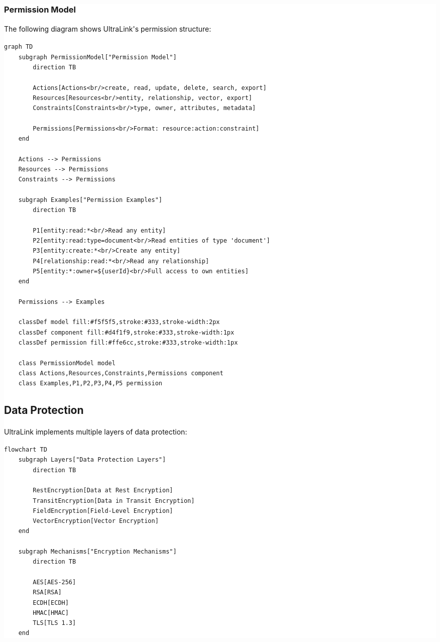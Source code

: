 ### Permission Model

The following diagram shows UltraLink's permission structure:

```mermaid
graph TD
    subgraph PermissionModel["Permission Model"]
        direction TB
        
        Actions[Actions<br/>create, read, update, delete, search, export]
        Resources[Resources<br/>entity, relationship, vector, export]
        Constraints[Constraints<br/>type, owner, attributes, metadata]
        
        Permissions[Permissions<br/>Format: resource:action:constraint]
    end
    
    Actions --> Permissions
    Resources --> Permissions
    Constraints --> Permissions
    
    subgraph Examples["Permission Examples"]
        direction TB
        
        P1[entity:read:*<br/>Read any entity]
        P2[entity:read:type=document<br/>Read entities of type 'document']
        P3[entity:create:*<br/>Create any entity]
        P4[relationship:read:*<br/>Read any relationship]
        P5[entity:*:owner=${userId}<br/>Full access to own entities]
    end
    
    Permissions --> Examples
    
    classDef model fill:#f5f5f5,stroke:#333,stroke-width:2px
    classDef component fill:#d4f1f9,stroke:#333,stroke-width:1px
    classDef permission fill:#ffe6cc,stroke:#333,stroke-width:1px
    
    class PermissionModel model
    class Actions,Resources,Constraints,Permissions component
    class Examples,P1,P2,P3,P4,P5 permission
```

## Data Protection

UltraLink implements multiple layers of data protection:

```mermaid
flowchart TD
    subgraph Layers["Data Protection Layers"]
        direction TB
        
        RestEncryption[Data at Rest Encryption]
        TransitEncryption[Data in Transit Encryption]
        FieldEncryption[Field-Level Encryption]
        VectorEncryption[Vector Encryption]
    end
    
    subgraph Mechanisms["Encryption Mechanisms"]
        direction TB
        
        AES[AES-256]
        RSA[RSA]
        ECDH[ECDH]
        HMAC[HMAC]
        TLS[TLS 1.3]
    end
```